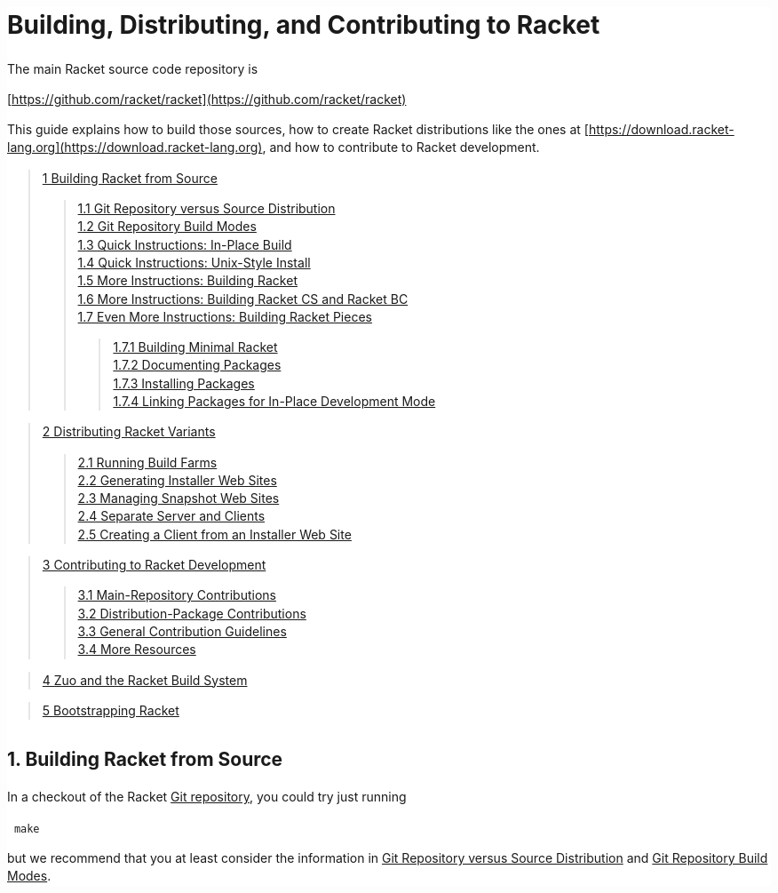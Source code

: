 # Building, Distributing, and Contributing to Racket

The main Racket source code repository is

[https://github.com/racket/racket](https://github.com/racket/racket)

This guide explains how to build those sources, how to create Racket
distributions like the ones at
[https://download.racket-lang.org](https://download.racket-lang.org),
and how to contribute to Racket development.

> [1 Building Racket from Source](#1-building-racket-from-source)  
>> [1.1 Git Repository versus Source Distribution](#11-git-repository-versus-source-distribution)  
>> [1.2 Git Repository Build Modes](#12-git-repository-build-modes)  
>> [1.3 Quick Instructions: In-Place Build](#13-quick-instructions-in-place-build)  
>> [1.4 Quick Instructions: Unix-Style Install](#14-quick-instructions-unix-style-install)  
>> [1.5 More Instructions: Building Racket](#15-more-instructions-building-racket)  
>> [1.6 More Instructions: Building Racket CS and Racket BC](#16-more-instructions-building-racket-cs-and-racket-bc)  
>> [1.7 Even More Instructions: Building Racket Pieces](#17-even-more-instructions-building-racket-pieces)  
>>> [1.7.1 Building Minimal Racket](#171-building-minimal-racket)  
>>> [1.7.2 Documenting Packages](#172-documenting-packages)  
>>> [1.7.3 Installing Packages](#173-installing-packages)  
>>> [1.7.4 Linking Packages for In-Place Development Mode](#173-linking-packages-for-in-place-development-mode)  
  
> [2 Distributing Racket Variants](#2-distributing-racket-variants)  
>> [2.1 Running Build Farms](#21-running-build-farms)  
>> [2.2 Generating Installer Web Sites](#22-generating-installer-web-sites)  
>> [2.3 Managing Snapshot Web Sites](#23-managing-snapshot-web-sites)  
>> [2.4 Separate Server and Clients](#24-separate-server-and-clients)  
>> [2.5 Creating a Client from an Installer Web Site](#25-creating-a-client-from-an-installer-web-site)  
  
> [3 Contributing to Racket Development](#3-contributing-to-racket-development)  
>> [3.1 Main-Repository Contributions](#31-main-repository-contributions)  
>> [3.2 Distribution-Package Contributions](#32-distribution-package-contributions)  
>> [3.3 General Contribution Guidelines](#33-general-contribution-guidelines)  
>> [3.4 More Resources](#34-more-resources)  
  
> [4 Zuo and the Racket Build System](#4-zuo-and-the-racket-build-system)  
  
> [5 Bootstrapping Racket](#5-bootstrapping-racket)  

## 1. Building Racket from Source

In a checkout of the Racket [Git
repository](https://github.com/racket/racket), you could try just
running

  `make`

but we recommend that you at least consider the information in [Git
Repository versus Source
Distribution](#11-git-repository-versus-source-distribution) and [Git
Repository Build Modes](#12-git-repository-build-modes).
